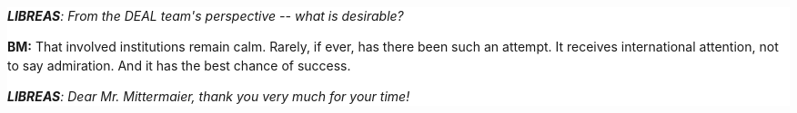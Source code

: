 ***LIBREAS**: From the DEAL team's perspective -- what is desirable?*

**BM:** That involved institutions remain calm. Rarely, if ever, has
there been such an attempt. It receives international attention, not to
say admiration. And it has the best chance of success.

***LIBREAS**: Dear Mr. Mittermaier, thank you very much for your time!*

[^1]: In the meantime Elsevier has restored access for most
    institutions, see
    [http://www.sciencemag.org/news/2017/02/elsevier-journals-are-back-online-60-german-institutions-had-lost-access](http://www.sciencemag.org/news/2017/02/elsevier-journals-are-back-online-60-german-institutions-had-lost-access)

[^2]: See e.g.
    [http://www.nature.com/news/german-scientists-regain-access-to-elsevier-journals-1.21482](http://www.nature.com/news/german-scientists-regain-access-to-elsevier-journals-1.21482),
    [https://www.helmholtz.de/en/current\_topics/press\_releases/artikel/artikeldetail/helmholtz\_zentren\_kuendigen\_die\_vertraege\_mit\_elsevier/](https://www.helmholtz.de/en/current_topics/press_releases/artikel/artikeldetail/helmholtz_zentren_kuendigen_die_vertraege_mit_elsevier/)
    or
    [https://www.berliner-zeitung.de/berlin/hohe-preise-berliner-universitaeten-kuendigen-vertrag-mit-grossem-wissenschaftsverlag-27926974](https://www.berliner-zeitung.de/berlin/hohe-preise-berliner-universitaeten-kuendigen-vertrag-mit-grossem-wissenschaftsverlag-27926974)

[^3]: Since beginning of 2017 there has been 76 institutions without license agreement: 30 universities, 16 universities of applied
    science, 27 research institutions as well as 3 state libraries. In
    total, 109 institutions with subscriptions ending by December 2017
    have announced not to renew their individual license agreements,
    whereof 29 universities, 57 universities of applied science and 23
    research institutions. See
    [https://www.projekt-deal.de/vertragskundigungen-elsevier-2017/](https://www.projekt-deal.de/vertragskundigungen-elsevier-2017/)
    (as of 12.11.2017)

[^4]: See press review on the project website
    [https://www.projekt-deal.de/press-review/](https://www.projekt-deal.de/press-review/)

[^5]: [http://www.tagesspiegel.de/wissen/teure-fachzeitschriften-nationallizenzen-fuer-uni-bibliotheken-gefordert/8624114.html](http://www.tagesspiegel.de/wissen/teure-fachzeitschriften-nationallizenzen-fuer-uni-bibliotheken-gefordert/8624114.html)

[^6]: [https://www.projekt-deal.de/about-deal/](https://www.projekt-deal.de/about-deal/)

[^7]: See figure "Project structure" at
    [https://www.projekt-deal.de/about-deal/](https://www.projekt-deal.de/about-deal/)

[^8]: [https://www.projekt-deal.de/vertragskundigungen-elsevier-2017/](https://www.projekt-deal.de/vertragskundigungen-elsevier-2017/)

[^9]: [https://www.projekt-deal.de/herausgeber\_elsevier/](https://www.projekt-deal.de/herausgeber_elsevier/)
